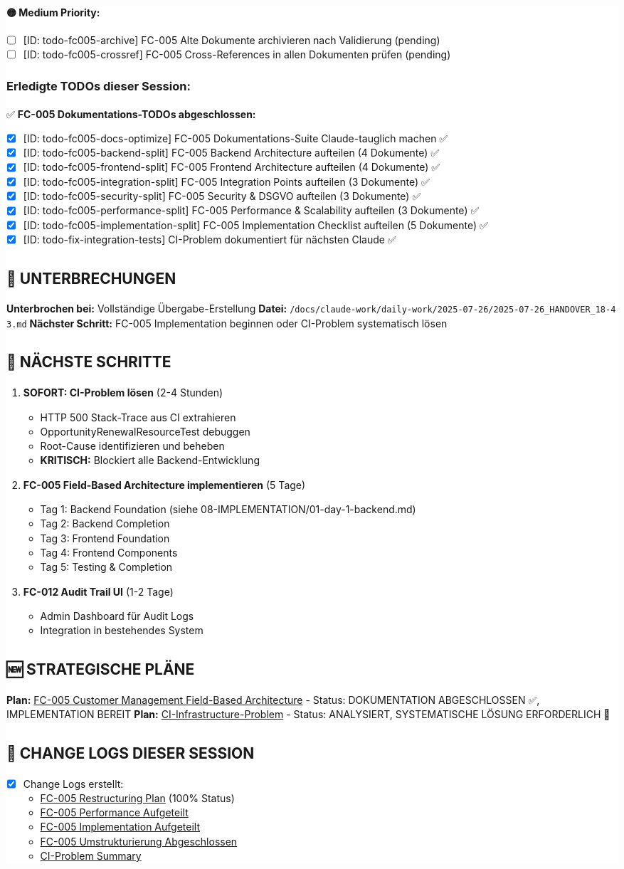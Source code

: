 #### 🟡 Medium Priority:
- [ ] [ID: todo-fc005-archive] FC-005 Alte Dokumente archivieren nach Validierung (pending)
- [ ] [ID: todo-fc005-crossref] FC-005 Cross-References in allen Dokumenten prüfen (pending)

### Erledigte TODOs dieser Session:
✅ **FC-005 Dokumentations-TODOs abgeschlossen:**
- [x] [ID: todo-fc005-docs-optimize] FC-005 Dokumentations-Suite Claude-tauglich machen ✅
- [x] [ID: todo-fc005-backend-split] FC-005 Backend Architecture aufteilen (4 Dokumente) ✅
- [x] [ID: todo-fc005-frontend-split] FC-005 Frontend Architecture aufteilen (4 Dokumente) ✅
- [x] [ID: todo-fc005-integration-split] FC-005 Integration Points aufteilen (3 Dokumente) ✅
- [x] [ID: todo-fc005-security-split] FC-005 Security & DSGVO aufteilen (3 Dokumente) ✅
- [x] [ID: todo-fc005-performance-split] FC-005 Performance & Scalability aufteilen (3 Dokumente) ✅
- [x] [ID: todo-fc005-implementation-split] FC-005 Implementation Checklist aufteilen (5 Dokumente) ✅
- [x] [ID: todo-fix-integration-tests] CI-Problem dokumentiert für nächsten Claude ✅

## 🚨 UNTERBRECHUNGEN
**Unterbrochen bei:** Vollständige Übergabe-Erstellung
**Datei:** `/docs/claude-work/daily-work/2025-07-26/2025-07-26_HANDOVER_18-43.md`
**Nächster Schritt:** FC-005 Implementation beginnen oder CI-Problem systematisch lösen

## 🔧 NÄCHSTE SCHRITTE

1. **SOFORT: CI-Problem lösen** (2-4 Stunden)
   - HTTP 500 Stack-Trace aus CI extrahieren
   - OpportunityRenewalResourceTest debuggen
   - Root-Cause identifizieren und beheben
   - **KRITISCH:** Blockiert alle Backend-Entwicklung

2. **FC-005 Field-Based Architecture implementieren** (5 Tage)
   - Tag 1: Backend Foundation (siehe 08-IMPLEMENTATION/01-day-1-backend.md)
   - Tag 2: Backend Completion
   - Tag 3: Frontend Foundation  
   - Tag 4: Frontend Components
   - Tag 5: Testing & Completion

3. **FC-012 Audit Trail UI** (1-2 Tage)
   - Admin Dashboard für Audit Logs
   - Integration in bestehendes System

## 🆕 STRATEGISCHE PLÄNE
**Plan:** [FC-005 Customer Management Field-Based Architecture](../features/FC-005-CUSTOMER-MANAGEMENT/README.md) - Status: DOKUMENTATION ABGESCHLOSSEN ✅, IMPLEMENTATION BEREIT
**Plan:** [CI-Infrastructure-Problem](./2025-07-26_CI_PROBLEM_SUMMARY_FOR_NEXT_CLAUDE.md) - Status: ANALYSIERT, SYSTEMATISCHE LÖSUNG ERFORDERLICH 🚨

## 📝 CHANGE LOGS DIESER SESSION
- [x] Change Logs erstellt:
  - [FC-005 Restructuring Plan](../features/FC-005-CUSTOMER-MANAGEMENT/RESTRUCTURING_PLAN.md) (100% Status)
  - [FC-005 Performance Aufgeteilt](./2025-07-26_FC005_PERFORMANCE_AUFGETEILT.md)
  - [FC-005 Implementation Aufgeteilt](./2025-07-26_FC005_IMPLEMENTATION_AUFGETEILT.md)
  - [FC-005 Umstrukturierung Abgeschlossen](./2025-07-26_FC005_UMSTRUKTURIERUNG_ABGESCHLOSSEN.md)
  - [CI-Problem Summary](./2025-07-26_CI_PROBLEM_SUMMARY_FOR_NEXT_CLAUDE.md)
